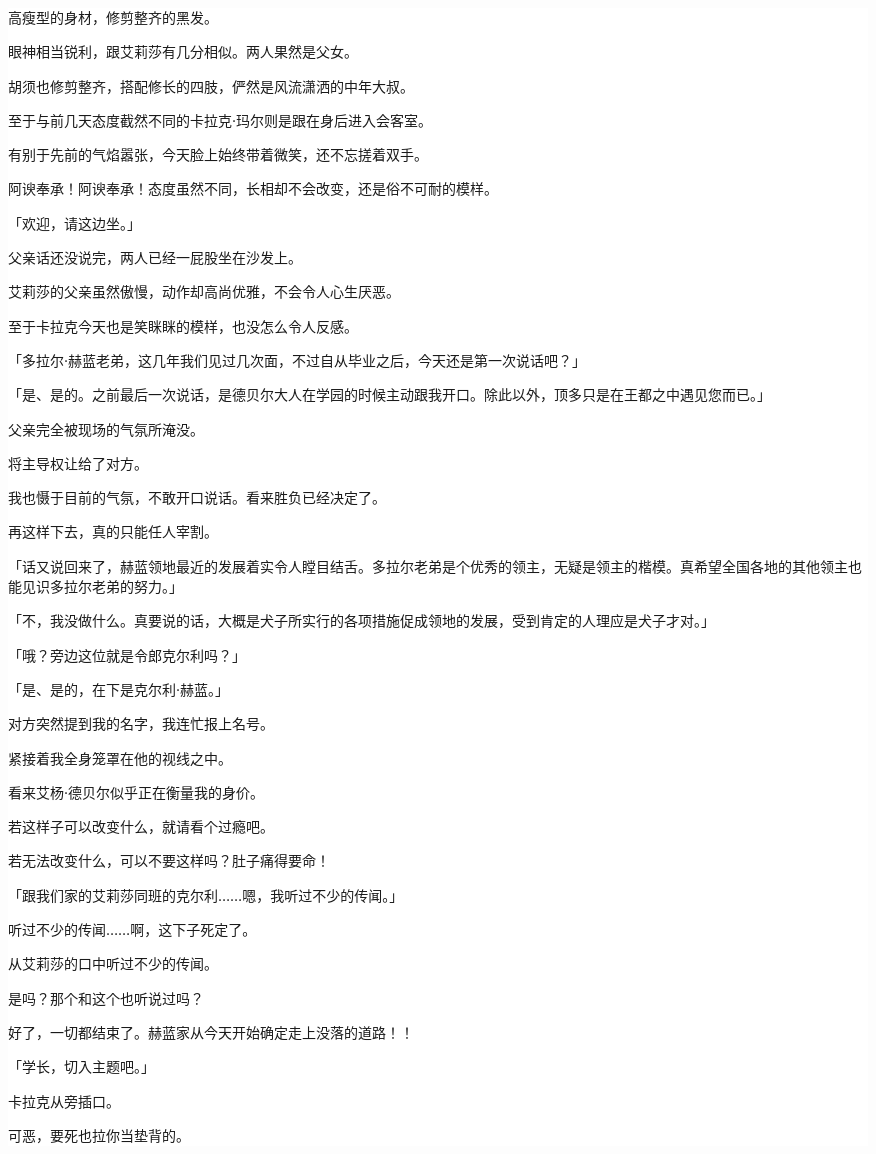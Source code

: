 高瘦型的身材，修剪整齐的黑发。

眼神相当锐利，跟艾莉莎有几分相似。两人果然是父女。

胡须也修剪整齐，搭配修长的四肢，俨然是风流潇洒的中年大叔。

至于与前几天态度截然不同的卡拉克·玛尔则是跟在身后进入会客室。

有别于先前的气焰嚣张，今天脸上始终带着微笑，还不忘搓着双手。

阿谀奉承！阿谀奉承！态度虽然不同，长相却不会改变，还是俗不可耐的模样。

「欢迎，请这边坐。」

父亲话还没说完，两人已经一屁股坐在沙发上。

艾莉莎的父亲虽然傲慢，动作却高尚优雅，不会令人心生厌恶。

至于卡拉克今天也是笑眯眯的模样，也没怎么令人反感。

「多拉尔·赫蓝老弟，这几年我们见过几次面，不过自从毕业之后，今天还是第一次说话吧？」

「是、是的。之前最后一次说话，是德贝尔大人在学园的时候主动跟我开口。除此以外，顶多只是在王都之中遇见您而已。」

父亲完全被现场的气氛所淹没。

将主导权让给了对方。

我也慑于目前的气氛，不敢开口说话。看来胜负已经决定了。

再这样下去，真的只能任人宰割。

「话又说回来了，赫蓝领地最近的发展着实令人瞠目结舌。多拉尔老弟是个优秀的领主，无疑是领主的楷模。真希望全国各地的其他领主也能见识多拉尔老弟的努力。」

「不，我没做什么。真要说的话，大概是犬子所实行的各项措施促成领地的发展，受到肯定的人理应是犬子才对。」

「哦？旁边这位就是令郎克尔利吗？」

「是、是的，在下是克尔利·赫蓝。」

对方突然提到我的名字，我连忙报上名号。

紧接着我全身笼罩在他的视线之中。

看来艾杨·德贝尔似乎正在衡量我的身价。

若这样子可以改变什么，就请看个过瘾吧。

若无法改变什么，可以不要这样吗？肚子痛得要命！

「跟我们家的艾莉莎同班的克尔利……嗯，我听过不少的传闻。」

听过不少的传闻……啊，这下子死定了。

从艾莉莎的口中听过不少的传闻。

是吗？那个和这个也听说过吗？

好了，一切都结束了。赫蓝家从今天开始确定走上没落的道路！！

「学长，切入主题吧。」

卡拉克从旁插口。

可恶，要死也拉你当垫背的。
